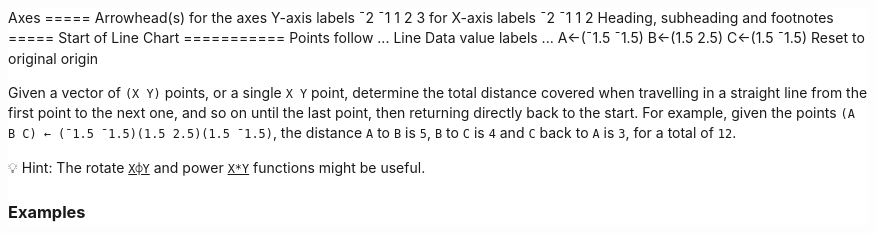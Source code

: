  <path fill="none" stroke-width="7.2" stroke="Black" d="M1623 3430L1590 3430M1623 2836L1590 2836M1623 2242L1590 2242M1623 1648L1590 1648M1623 1054L1590 1054M1623 460L1590 460"/>
<desc>Axes =====</desc>
 <path fill="none" stroke-width="12" stroke="Black" d="M1590 3474L1590 372M356 2242L2868 2242"/>
<desc>Arrowhead(s) for the axes</desc>
 <g stroke-width="12" stroke="Black" fill="Black" >
  <path d="M1590 345.9L1611.9 393 1590 377.3 1568.1 393z"/>
  <path d="M2894.1 2242L2847 2263.9 2862.7 2242 2847 2220.1z"/>
 </g>
<desc>Y-axis labels</desc>
 <g font-family="APL385" font-size="100" text-anchor="end" >
  <text x="1545" y="3460" >¯2</text>
  <text x="1545" y="2866" >¯1</text>
  <text x="1545" y="1678" >1</text>
  <text x="1545" y="1084" >2</text>
  <text x="1545" y="490" >3</text>
 </g>
<desc>for X-axis labels</desc>
 <g font-family="APL385" font-size="100" text-anchor="middle" >
  <text x="400" y="2366" >¯2</text>
  <text x="995" y="2366" >¯1</text>
  <text x="2185" y="2366" >1</text>
  <text x="2780" y="2366" >2</text>
 </g>
<desc>Heading, subheading and footnotes =====</desc>
<desc>Start of Line Chart ===========</desc>
<desc>Points follow ...</desc>
<desc>Line</desc>
 <g stroke-width="20" stroke="#928ABD" stroke-linejoin="round" stroke-linecap="round" fill="none" >
  <path d="M698 3133L2483 3133 2483 757 698 3133" />
 </g>
<desc>Data value labels ... </desc>
 <g fill="#000000" font-family="APL385" font-size="100" text-anchor="middle" >
  <text x="800" y="3240" >A←(¯1.5 ¯1.5)</text>
  <text x="2455" y="730" >B←(1.5 2.5)</text>
  <text x="2425" y="3240" >C←(1.5 ¯1.5)</text>
 </g>
<desc>Reset to original origin</desc>
</g>
</svg>

Given a vector of `(X Y)` points, or a single `X Y` point, determine the total distance covered when travelling in a straight line from the first point to the next one, and so on until the last point, then returning directly back to the start. For example, given the points `(A B C) ← (¯1.5 ¯1.5)(1.5 2.5)(1.5 ¯1.5)`, the distance `A` to `B` is `5`, `B` to `C` is `4` and `C` back to `A` is `3`, for a total of `12`.

💡 Hint: The rotate [`X⌽Y`](http://help.dyalog.com/latest/Content/Language/Primitive%20Functions/Rotate.htm) and power [`X*Y`](http://help.dyalog.com/latest/Content/Language/Primitive%20Functions/Power.htm) functions might be useful.

### Examples
